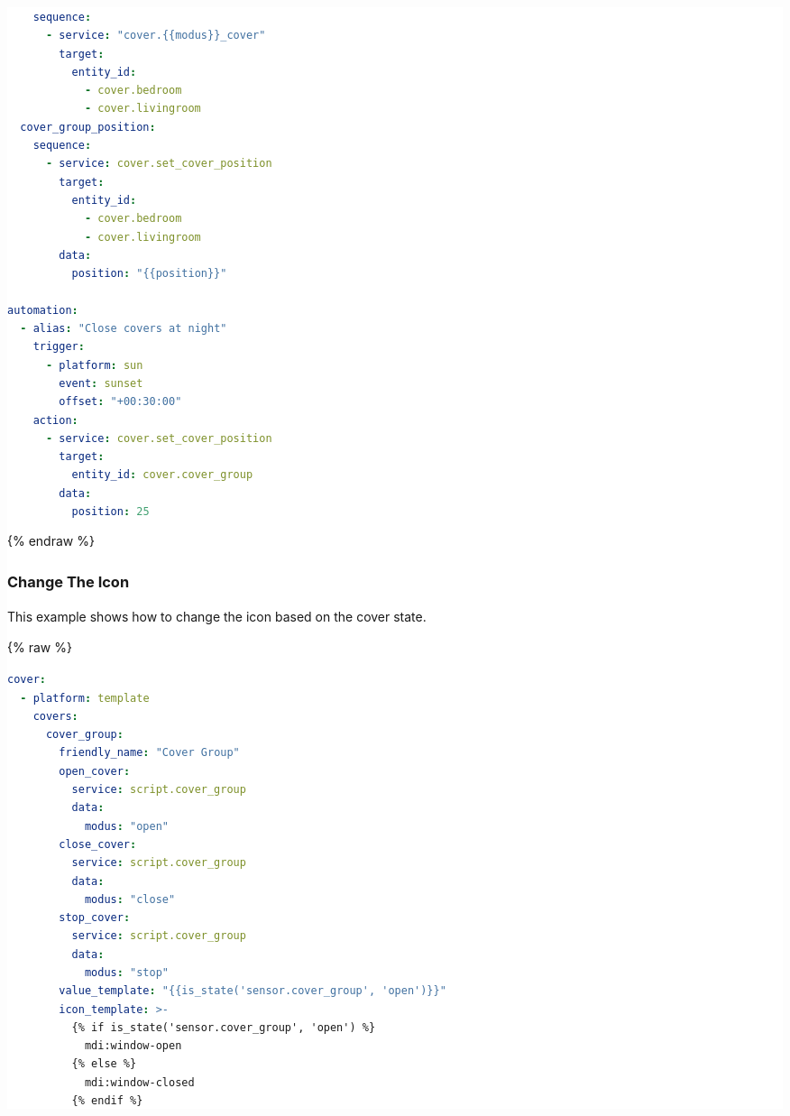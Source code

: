 ```yaml
    sequence:
      - service: "cover.{{modus}}_cover"
        target:
          entity_id:
            - cover.bedroom
            - cover.livingroom
  cover_group_position:
    sequence:
      - service: cover.set_cover_position
        target:
          entity_id:
            - cover.bedroom
            - cover.livingroom
        data:
          position: "{{position}}"

automation:
  - alias: "Close covers at night"
    trigger:
      - platform: sun
        event: sunset
        offset: "+00:30:00"
    action:
      - service: cover.set_cover_position
        target:
          entity_id: cover.cover_group
        data:
          position: 25
```

{% endraw %}

### Change The Icon

This example shows how to change the icon based on the cover state.

{% raw %}

```yaml
cover:
  - platform: template
    covers:
      cover_group:
        friendly_name: "Cover Group"
        open_cover:
          service: script.cover_group
          data:
            modus: "open"
        close_cover:
          service: script.cover_group
          data:
            modus: "close"
        stop_cover:
          service: script.cover_group
          data:
            modus: "stop"
        value_template: "{{is_state('sensor.cover_group', 'open')}}"
        icon_template: >-
          {% if is_state('sensor.cover_group', 'open') %}
            mdi:window-open
          {% else %}
            mdi:window-closed
          {% endif %}
```
